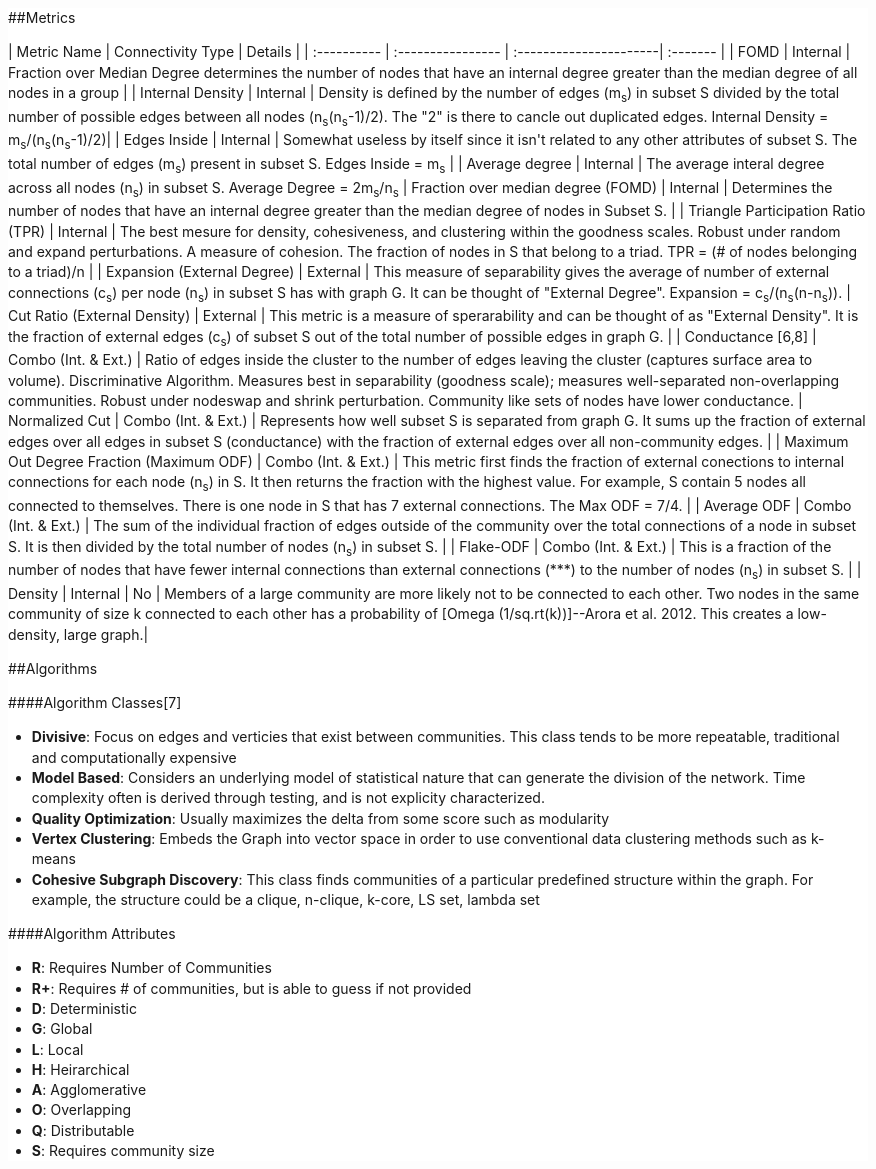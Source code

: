 
##Metrics

| Metric Name | Connectivity Type | Details |
| :---------- | :---------------- | :----------------------| :------- |
| FOMD | Internal | Fraction over Median Degree determines the number of nodes that have an internal degree greater than the median degree of all nodes in a group |
| Internal Density | Internal | Density is defined by the number of edges (m<sub>s</sub>) in subset S divided by the total number of possible edges between all nodes (n<sub>s</sub>(n<sub>s</sub>-1)/2).  The "2" is there to cancle out duplicated edges.  Internal Density = m<sub>s</sub>/(n<sub>s</sub>(n<sub>s</sub>-1)/2)| 
| Edges Inside | Internal | Somewhat useless by itself since it isn't related to any other attributes of subset S.  The total number of edges (m<sub>s</sub>) present in subset S.  Edges Inside = m<sub>s</sub> |
| Average degree | Internal | The average interal degree across all nodes (n<sub>s</sub>) in subset S.  Average Degree = 2m<sub>s</sub>/n<sub>s</sub>
| Fraction over median degree (FOMD) | Internal | Determines the number of nodes that have an internal degree greater than the median degree of nodes in Subset S. |
| Triangle Participation Ratio (TPR) | Internal | The best mesure for density, cohesiveness, and clustering within the goodness scales.  Robust under random and expand perturbations.  A measure of cohesion.  The fraction of nodes in S that belong to a triad. TPR = (# of nodes belonging to a triad)/n |
| Expansion (External Degree) | External | This measure of separability gives the average of number of external connections (c<sub>s</sub>) per node (n<sub>s</sub>) in subset S has with graph G.  It can be thought of "External Degree".  Expansion = c<sub>s</sub>/(n<sub>s</sub>(n-n<sub>s</sub>)).
| Cut Ratio (External Density) | External | This metric is a measure of sperarability and can be thought of as "External Density".  It is the fraction of external edges (c<sub>s</sub>) of subset S out of the total number of possible edges in graph G. |
| Conductance [6,8] | Combo (Int. & Ext.) | Ratio of edges inside the cluster to the number of edges leaving the cluster (captures surface area to volume).  Discriminative Algorithm.  Measures best in separability (goodness scale); measures well-separated non-overlapping communities.  Robust under nodeswap and shrink perturbation.  Community like sets of nodes have lower conductance.
| Normalized Cut | Combo (Int. & Ext.) | Represents how well subset S is separated from graph G.  It sums up the fraction of external edges over all edges in subset S (conductance) with the fraction of external edges over all non-community edges. |
| Maximum Out Degree Fraction  (Maximum ODF) | Combo (Int. & Ext.) | This metric first finds the fraction of external conections to internal connections for each node (n<sub>s</sub>) in S.  It then returns the fraction with the highest value.  For example, S contain 5 nodes all connected to themselves.  There is one node in S that has 7 external connections.  The Max ODF = 7/4.  |
| Average ODF | Combo (Int. & Ext.) | The sum of the individual fraction of edges outside of the community over the total connections of a node in subset S.  It is then divided by the total number of nodes (n<sub>s</sub>) in subset S. |
| Flake-ODF | Combo (Int. & Ext.) | This is a fraction of the number of nodes that have fewer internal connections than external connections (***) to the number of nodes (n<sub>s</sub>) in subset S. |
| Density | Internal | No | Members of a large community are more likely not to be connected to each other.  Two nodes in the same community of size k connected to each other has a probability of [Omega (1/sq.rt(k))]--Arora et al. 2012.  This creates a low-density, large graph.|
      
##Algorithms      
        
               
####Algorithm Classes[7]
        
-  __Divisive__: Focus on edges and verticies that exist between communities. This class tends to be more repeatable, traditional and computationally expensive
-  __Model Based__: Considers an underlying model of statistical nature that can generate the division of the network.  Time complexity often is derived through testing, and is not explicity characterized.
- __Quality Optimization__: Usually maximizes the delta from some score such as modularity
- __Vertex Clustering__: Embeds the Graph into vector space in order to use conventional data clustering methods such as k-means
- __Cohesive Subgraph Discovery__:  This class finds communities of a particular predefined structure within the graph. For example, the structure could be a clique, n-clique, k-core, LS set, lambda set
       
####Algorithm Attributes

- __R__: Requires Number of Communities
- __R+__: Requires # of communities, but is able to guess if not provided
- __D__: Deterministic
- __G__: Global
- __L__: Local
- __H__: Heirarchical
- __A__: Agglomerative
- __O__: Overlapping
- __Q__: Distributable 
- __S__: Requires community size
      